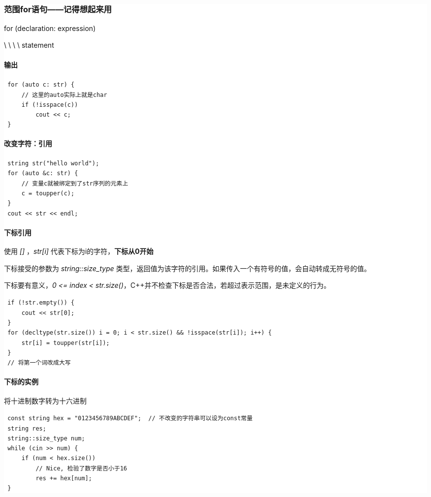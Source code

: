 ### 范围for语句——记得想起来用

for (declaration: expression)

\ \ \ \ statement

#### 输出

```
 for (auto c: str) {
     // 这里的auto实际上就是char
     if (!isspace(c))
         cout << c;
 }
```

#### 改变字符：引用

```
 string str("hello world");
 for (auto &c: str) {
     // 变量c就被绑定到了str序列的元素上
     c = toupper(c);
 }
 cout << str << endl;
```

#### 下标引用

使用 *[]* ，*str[i]* 代表下标为i的字符，**下标从0开始**

下标接受的参数为 *string::size_type* 类型，返回值为该字符的引用。如果传入一个有符号的值，会自动转成无符号的值。

下标要有意义，*0 <= index < str.size()*，C++并不检查下标是否合法，若超过表示范围，是未定义的行为。

```
 if (!str.empty()) {
     cout << str[0];
 }
 for (decltype(str.size()) i = 0; i < str.size() && !isspace(str[i]); i++) {
     str[i] = toupper(str[i]);
 }
 // 将第一个词改成大写
```

#### 下标的实例

将十进制数字转为十六进制

```
 const string hex = "0123456789ABCDEF";  // 不改变的字符串可以设为const常量
 string res;
 string::size_type num;
 while (cin >> num) {
     if (num < hex.size())
         // Nice, 检验了数字是否小于16
         res += hex[num];
 }
```
